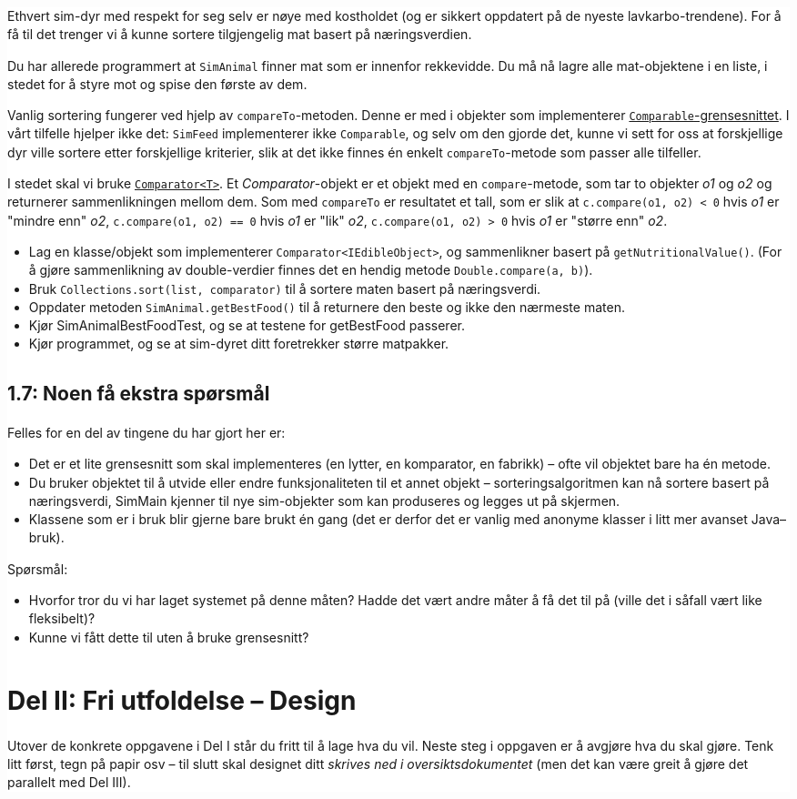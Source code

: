 Ethvert sim-dyr med respekt for seg selv er nøye med kostholdet (og er sikkert oppdatert på de nyeste lavkarbo-trendene). For å få til det
trenger vi å kunne sortere tilgjengelig mat basert på næringsverdien.

Du har allerede programmert at `SimAnimal` finner mat som er innenfor rekkevidde. Du må nå lagre alle mat-objektene i en liste, i stedet for å styre mot og spise den første av dem.

Vanlig sortering fungerer ved hjelp av `compareTo`-metoden. Denne er med i objekter som implementerer [`Comparable`-grensesnittet](https://docs.oracle.com/javase/8/docs/api/java/lang/Comparable.html). I vårt tilfelle hjelper ikke det:
`SimFeed` implementerer ikke `Comparable`, og selv om den gjorde det, kunne vi sett for oss at forskjellige dyr ville sortere etter forskjellige kriterier, slik at det
ikke finnes én enkelt `compareTo`-metode som passer alle tilfeller.

I stedet skal vi bruke [`Comparator<T>`](https://docs.oracle.com/javase/8/docs/api/java/util/Comparator.html). Et *Comparator*-objekt er et objekt med en `compare`-metode, som tar
to objekter *o1* og *o2* og returnerer sammenlikningen mellom dem. Som med `compareTo` er resultatet et tall, som er slik at `c.compare(o1, o2) < 0` hvis *o1* er "mindre enn" *o2*, 
`c.compare(o1, o2) == 0` hvis *o1* er "lik" *o2*, `c.compare(o1, o2) > 0` hvis *o1* er "større enn" *o2*. 

* Lag en klasse/objekt som implementerer `Comparator<IEdibleObject>`, og sammenlikner basert på `getNutritionalValue()`. (For å gjøre sammenlikning av double-verdier finnes
det en hendig metode `Double.compare(a, b)`).
* Bruk `Collections.sort(list, comparator)` til å sortere maten basert på næringsverdi.
* Oppdater metoden `SimAnimal.getBestFood()` til å returnere den beste og ikke den nærmeste maten.
* Kjør SimAnimalBestFoodTest, og se at testene for getBestFood passerer.
* Kjør programmet, og se at sim-dyret ditt foretrekker større matpakker.

## 1.7: Noen få ekstra spørsmål

Felles for en del av tingene du har gjort her er:

* Det er et lite grensesnitt som skal implementeres (en lytter, en komparator, en fabrikk) – ofte vil objektet bare ha én metode.
* Du bruker objektet til å utvide eller endre funksjonaliteten til et annet objekt – sorteringsalgoritmen kan nå sortere basert på næringsverdi, SimMain kjenner til nye sim-objekter som kan produseres og legges ut på skjermen.
* Klassene som er i bruk blir gjerne bare brukt én gang (det er derfor det er vanlig med anonyme klasser i litt mer avanset Java–bruk).

Spørsmål:

* Hvorfor tror du vi har laget systemet på denne måten? Hadde det vært andre måter å få det til på (ville det i såfall vært like fleksibelt)?
* Kunne vi fått dette til uten å bruke grensesnitt?


# Del II: Fri utfoldelse – Design

Utover de konkrete oppgavene i Del I står du fritt til å lage hva du vil. Neste steg i oppgaven er å avgjøre hva du skal gjøre. Tenk litt først, tegn på papir osv – til slutt
skal designet ditt *skrives ned i oversiktsdokumentet* (men det kan være greit å gjøre det parallelt med Del III).
